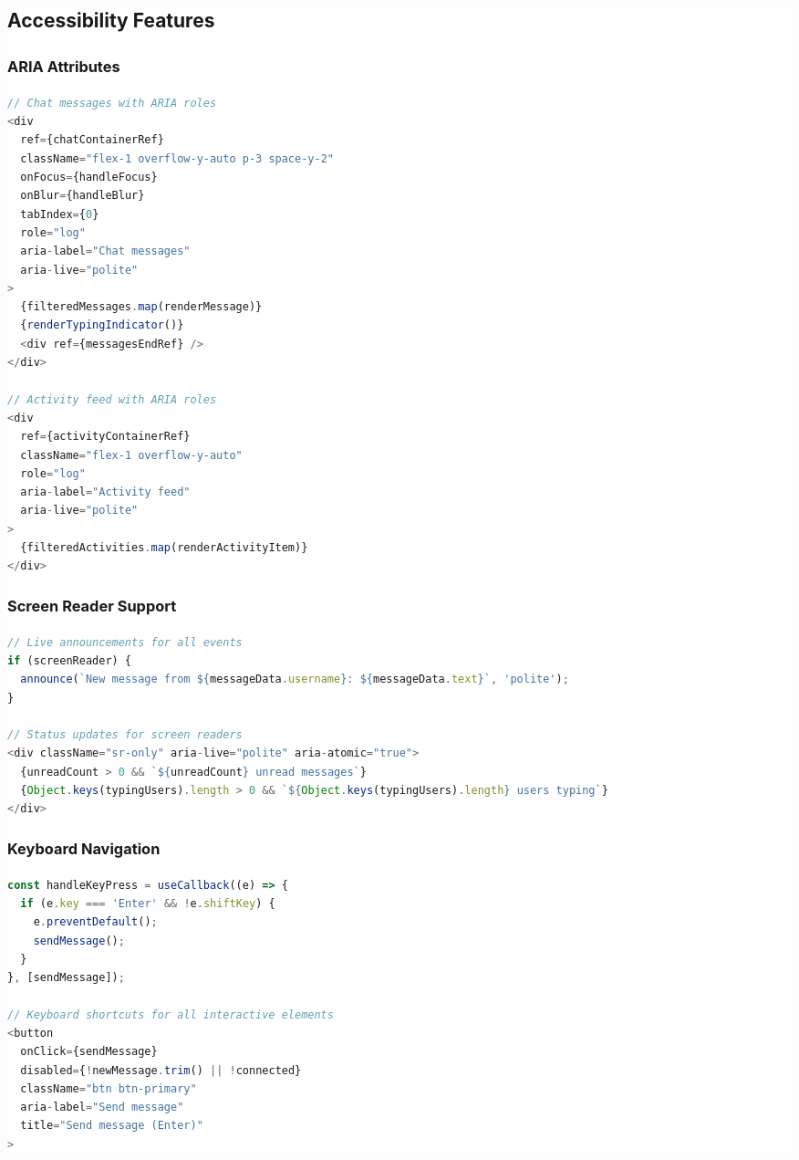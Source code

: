 ## **Accessibility Features**

### **ARIA Attributes**
```javascript
// Chat messages with ARIA roles
<div
  ref={chatContainerRef}
  className="flex-1 overflow-y-auto p-3 space-y-2"
  onFocus={handleFocus}
  onBlur={handleBlur}
  tabIndex={0}
  role="log"
  aria-label="Chat messages"
  aria-live="polite"
>
  {filteredMessages.map(renderMessage)}
  {renderTypingIndicator()}
  <div ref={messagesEndRef} />
</div>

// Activity feed with ARIA roles
<div
  ref={activityContainerRef}
  className="flex-1 overflow-y-auto"
  role="log"
  aria-label="Activity feed"
  aria-live="polite"
>
  {filteredActivities.map(renderActivityItem)}
</div>
```

### **Screen Reader Support**
```javascript
// Live announcements for all events
if (screenReader) {
  announce(`New message from ${messageData.username}: ${messageData.text}`, 'polite');
}

// Status updates for screen readers
<div className="sr-only" aria-live="polite" aria-atomic="true">
  {unreadCount > 0 && `${unreadCount} unread messages`}
  {Object.keys(typingUsers).length > 0 && `${Object.keys(typingUsers).length} users typing`}
</div>
```

### **Keyboard Navigation**
```javascript
const handleKeyPress = useCallback((e) => {
  if (e.key === 'Enter' && !e.shiftKey) {
    e.preventDefault();
    sendMessage();
  }
}, [sendMessage]);

// Keyboard shortcuts for all interactive elements
<button
  onClick={sendMessage}
  disabled={!newMessage.trim() || !connected}
  className="btn btn-primary"
  aria-label="Send message"
  title="Send message (Enter)"
>
```